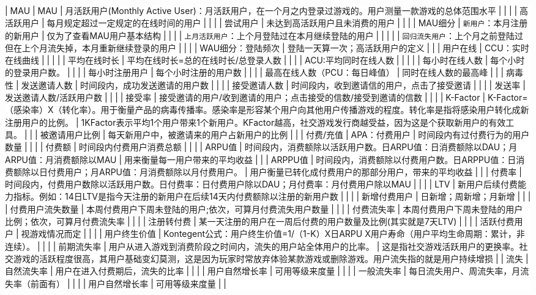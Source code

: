 | MAU | MAU | 月活跃用户(Monthly Active User)：月活跃用户，在一个月之内登录过游戏的。用户测量一款游戏的总体范围水平 |  |
|  | 高活跃用户 | 每月规定超过一定规定的在线时间的用户 |  |
|  | 尝试用户 | 未达到高活跃用户且未消费的用户 |  |
|  | MAU细分 | `新用户`：本月注册的新用户 | 仅为了查看MAU用户基本结构 |
|  |  | `上月活跃用户`：上个月登陆过在本月继续登陆的用户 |  |
|  |  | `回归流失用户`：上个月之前登陆过但在上个月流失掉，本月重新继续登录的用户 |  |
|  | WAU细分：登陆频次 | 登陆一天算一次；高活跃用户的定义 |  |
| 用户在线 | CCU：实时在线曲线 |  |  |
|  | 平均在线时长 | 平均在线时长=总的在线时长/总登录人数 |  |
|  | ACU:平均同时在线人数 |  |  |
|  | 每小时在线人数 | 每个小时的登录用户数。 |  |
|  | 每小时注册用户 | 每个小时注册的用户数 |  |
|  | 最高在线人数（PCU：每日峰值） | 同时在线人数的最高峰 |  |
| 病毒性 | 发送邀请人数 | 时间段内，成功发送邀请的用户数 |  |
|  | 接受邀请人数 | 时间段内，收到邀请信的用户，点击了接受邀请 |  |
|  | 发送率 | 发送邀请人数/活跃用户数 |  |
|  | 接受率 | 接受邀请的用户/收到邀请的用户；点击接受的信数/接受到邀请的信数 |  |
|  | K-Factor | K-Factor=（感染率）X（转化率）。用于衡量产品的病毒传播率。感染率是形容某个用户向其他用户传播游戏的程度。转化率是指将感染用户转化成新注册用户的比例。 | 1KFactor表示平均1个用户带来1个新用户。KFactor越高，社交游戏发行商越受益，因为这是个获取新用户的有效工具。 |
|  | 被邀请用户比例 | 每天新用户中，被邀请来的用户占新用户的比例 |  |
| 付费/充值 | APA：付费用户 | 时间段内有过付费行为的用户数量 |  |
|  | 付费额 | 时间段内付费用户消费总额 |  |
|  | ARPU值 | 时间段内，消费额除以活跃用户数。日ARPU值：日消费额除以DAU；月ARPU值：月消费额除以MAU | 用来衡量每一用户带来的平均收益 |
|  | ARPPU值 | 时间段内，消费额除以付费用户数。日ARPPU值：日消费额除以日付费用户；月ARPU值：月消费额除以月付费用户。 | 用户衡量已转化成付费用户的那部分用户，带来的平均收益 |
|  | 付费率 | 时间段内，付费用户数除以活跃用户数。日付费率：日付费用户除以DAU；月付费率：月付费用户除以MAU |  |
|  | LTV | 新用户后续付费能力指标。例如：14日LTV是指今天注册的新用户在后续14天内付费额除以注册的新用户数 |  |
|  | 新增付费用户 | 日新增；周新增；月新增 |  |
|  | 付费用户流失数量 | 本周付费用户下周未登陆的用户;依次，可算月付费流失用户数量 |  |
|  | 付费流失率 | 本周付费用户下周未登陆的用户比例；依次，可算月付费流失率 |  |
|  | 注册转付费 | 某一天注册的用户在一周后付费的用户数量及比例(其实就是7天LTV) |  |
|  | 活跃付费用户 | 视游戏情况而定 |  |
|  | 用户终生价值 | Kontegent公式：用户终生价值=1/（1-K）X日ARPU X用户寿命（用户平均生命周期：累计，非连续）。 |  |
|  | 前期流失率 | 用户从进入游戏到消费阶段之时间内，流失的用户站全体用户的比率。 | 这是指社交游戏活跃用户的更换率。社交游戏的活跃程度很高，其用户基础变幻莫测，这是因为玩家时常放弃体验某款游戏或删除游戏。用户流失指的就是用户持续增损 |
| 流失 | 自然流失率 | 用户在进入付费期后，流失的比率 |  |
|  | 用户自然增长率 | 可用等级来度量 |  |
|  | 一般流失率 | 每日流失用户、周流失率，月流失率（前面有） |  |
|  | 用户自然增长率 | 可用等级来度量 |  |
